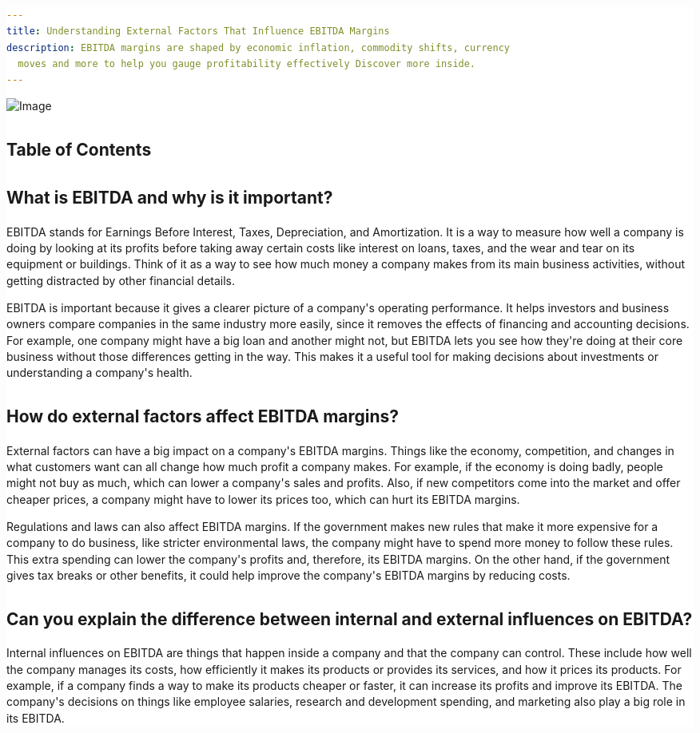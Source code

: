 ```yaml
---
title: Understanding External Factors That Influence EBITDA Margins
description: EBITDA margins are shaped by economic inflation, commodity shifts, currency
  moves and more to help you gauge profitability effectively Discover more inside.
---
```



![Image](images/1.png)

## Table of Contents

## What is EBITDA and why is it important?

EBITDA stands for Earnings Before Interest, Taxes, Depreciation, and Amortization. It is a way to measure how well a company is doing by looking at its profits before taking away certain costs like interest on loans, taxes, and the wear and tear on its equipment or buildings. Think of it as a way to see how much money a company makes from its main business activities, without getting distracted by other financial details.

EBITDA is important because it gives a clearer picture of a company's operating performance. It helps investors and business owners compare companies in the same industry more easily, since it removes the effects of financing and accounting decisions. For example, one company might have a big loan and another might not, but EBITDA lets you see how they're doing at their core business without those differences getting in the way. This makes it a useful tool for making decisions about investments or understanding a company's health.

## How do external factors affect EBITDA margins?

External factors can have a big impact on a company's EBITDA margins. Things like the economy, competition, and changes in what customers want can all change how much profit a company makes. For example, if the economy is doing badly, people might not buy as much, which can lower a company's sales and profits. Also, if new competitors come into the market and offer cheaper prices, a company might have to lower its prices too, which can hurt its EBITDA margins.

Regulations and laws can also affect EBITDA margins. If the government makes new rules that make it more expensive for a company to do business, like stricter environmental laws, the company might have to spend more money to follow these rules. This extra spending can lower the company's profits and, therefore, its EBITDA margins. On the other hand, if the government gives tax breaks or other benefits, it could help improve the company's EBITDA margins by reducing costs.

## Can you explain the difference between internal and external influences on EBITDA?

Internal influences on EBITDA are things that happen inside a company and that the company can control. These include how well the company manages its costs, how efficiently it makes its products or provides its services, and how it prices its products. For example, if a company finds a way to make its products cheaper or faster, it can increase its profits and improve its EBITDA. The company's decisions on things like employee salaries, research and development spending, and marketing also play a big role in its EBITDA.
